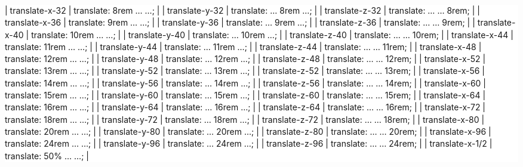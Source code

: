 | translate-x-32   | translate: 8rem … …;       |
| translate-y-32   | translate: … 8rem …;       |
| translate-z-32   | translate: … … 8rem;       |
| translate-x-36   | translate: 9rem … …;       |
| translate-y-36   | translate: … 9rem …;       |
| translate-z-36   | translate: … … 9rem;       |
| translate-x-40   | translate: 10rem … …;      |
| translate-y-40   | translate: … 10rem …;      |
| translate-z-40   | translate: … … 10rem;      |
| translate-x-44   | translate: 11rem … …;      |
| translate-y-44   | translate: … 11rem …;      |
| translate-z-44   | translate: … … 11rem;      |
| translate-x-48   | translate: 12rem … …;      |
| translate-y-48   | translate: … 12rem …;      |
| translate-z-48   | translate: … … 12rem;      |
| translate-x-52   | translate: 13rem … …;      |
| translate-y-52   | translate: … 13rem …;      |
| translate-z-52   | translate: … … 13rem;      |
| translate-x-56   | translate: 14rem … …;      |
| translate-y-56   | translate: … 14rem …;      |
| translate-z-56   | translate: … … 14rem;      |
| translate-x-60   | translate: 15rem … …;      |
| translate-y-60   | translate: … 15rem …;      |
| translate-z-60   | translate: … … 15rem;      |
| translate-x-64   | translate: 16rem … …;      |
| translate-y-64   | translate: … 16rem …;      |
| translate-z-64   | translate: … … 16rem;      |
| translate-x-72   | translate: 18rem … …;      |
| translate-y-72   | translate: … 18rem …;      |
| translate-z-72   | translate: … … 18rem;      |
| translate-x-80   | translate: 20rem … …;      |
| translate-y-80   | translate: … 20rem …;      |
| translate-z-80   | translate: … … 20rem;      |
| translate-x-96   | translate: 24rem … …;      |
| translate-y-96   | translate: … 24rem …;      |
| translate-z-96   | translate: … … 24rem;      |
| translate-x-1/2  | translate: 50% … …;        |